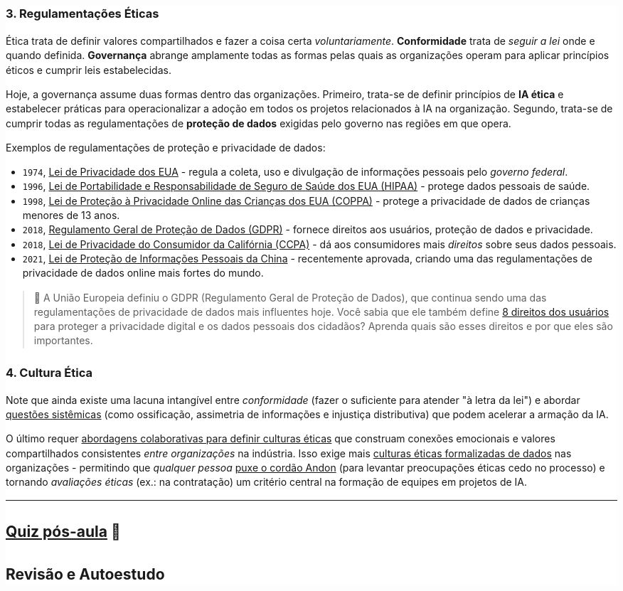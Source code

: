 ### 3. Regulamentações Éticas

Ética trata de definir valores compartilhados e fazer a coisa certa _voluntariamente_. **Conformidade** trata de _seguir a lei_ onde e quando definida. **Governança** abrange amplamente todas as formas pelas quais as organizações operam para aplicar princípios éticos e cumprir leis estabelecidas.

Hoje, a governança assume duas formas dentro das organizações. Primeiro, trata-se de definir princípios de **IA ética** e estabelecer práticas para operacionalizar a adoção em todos os projetos relacionados à IA na organização. Segundo, trata-se de cumprir todas as regulamentações de **proteção de dados** exigidas pelo governo nas regiões em que opera.

Exemplos de regulamentações de proteção e privacidade de dados:

 * `1974`, [Lei de Privacidade dos EUA](https://www.justice.gov/opcl/privacy-act-1974) - regula a coleta, uso e divulgação de informações pessoais pelo _governo federal_.
 * `1996`, [Lei de Portabilidade e Responsabilidade de Seguro de Saúde dos EUA (HIPAA)](https://www.cdc.gov/phlp/publications/topic/hipaa.html) - protege dados pessoais de saúde.
 * `1998`, [Lei de Proteção à Privacidade Online das Crianças dos EUA (COPPA)](https://www.ftc.gov/enforcement/rules/rulemaking-regulatory-reform-proceedings/childrens-online-privacy-protection-rule) - protege a privacidade de dados de crianças menores de 13 anos.
 * `2018`, [Regulamento Geral de Proteção de Dados (GDPR)](https://gdpr-info.eu/) - fornece direitos aos usuários, proteção de dados e privacidade.
 * `2018`, [Lei de Privacidade do Consumidor da Califórnia (CCPA)](https://www.oag.ca.gov/privacy/ccpa) - dá aos consumidores mais _direitos_ sobre seus dados pessoais.
 * `2021`, [Lei de Proteção de Informações Pessoais da China](https://www.reuters.com/world/china/china-passes-new-personal-data-privacy-law-take-effect-nov-1-2021-08-20/) - recentemente aprovada, criando uma das regulamentações de privacidade de dados online mais fortes do mundo.

> 🚨 A União Europeia definiu o GDPR (Regulamento Geral de Proteção de Dados), que continua sendo uma das regulamentações de privacidade de dados mais influentes hoje. Você sabia que ele também define [8 direitos dos usuários](https://www.freeprivacypolicy.com/blog/8-user-rights-gdpr) para proteger a privacidade digital e os dados pessoais dos cidadãos? Aprenda quais são esses direitos e por que eles são importantes.

### 4. Cultura Ética

Note que ainda existe uma lacuna intangível entre _conformidade_ (fazer o suficiente para atender "à letra da lei") e abordar [questões sistêmicas](https://www.coursera.org/learn/data-science-ethics/home/week/4) (como ossificação, assimetria de informações e injustiça distributiva) que podem acelerar a armação da IA.

O último requer [abordagens colaborativas para definir culturas éticas](https://towardsdatascience.com/why-ai-ethics-requires-a-culture-driven-approach-26f451afa29f) que construam conexões emocionais e valores compartilhados consistentes _entre organizações_ na indústria. Isso exige mais [culturas éticas formalizadas de dados](https://www.codeforamerica.org/news/formalizing-an-ethical-data-culture/) nas organizações - permitindo que _qualquer pessoa_ [puxe o cordão Andon](https://en.wikipedia.org/wiki/Andon_(manufacturing)) (para levantar preocupações éticas cedo no processo) e tornando _avaliações éticas_ (ex.: na contratação) um critério central na formação de equipes em projetos de IA.

---
## [Quiz pós-aula](https://purple-hill-04aebfb03.1.azurestaticapps.net/quiz/3) 🎯
## Revisão e Autoestudo 

